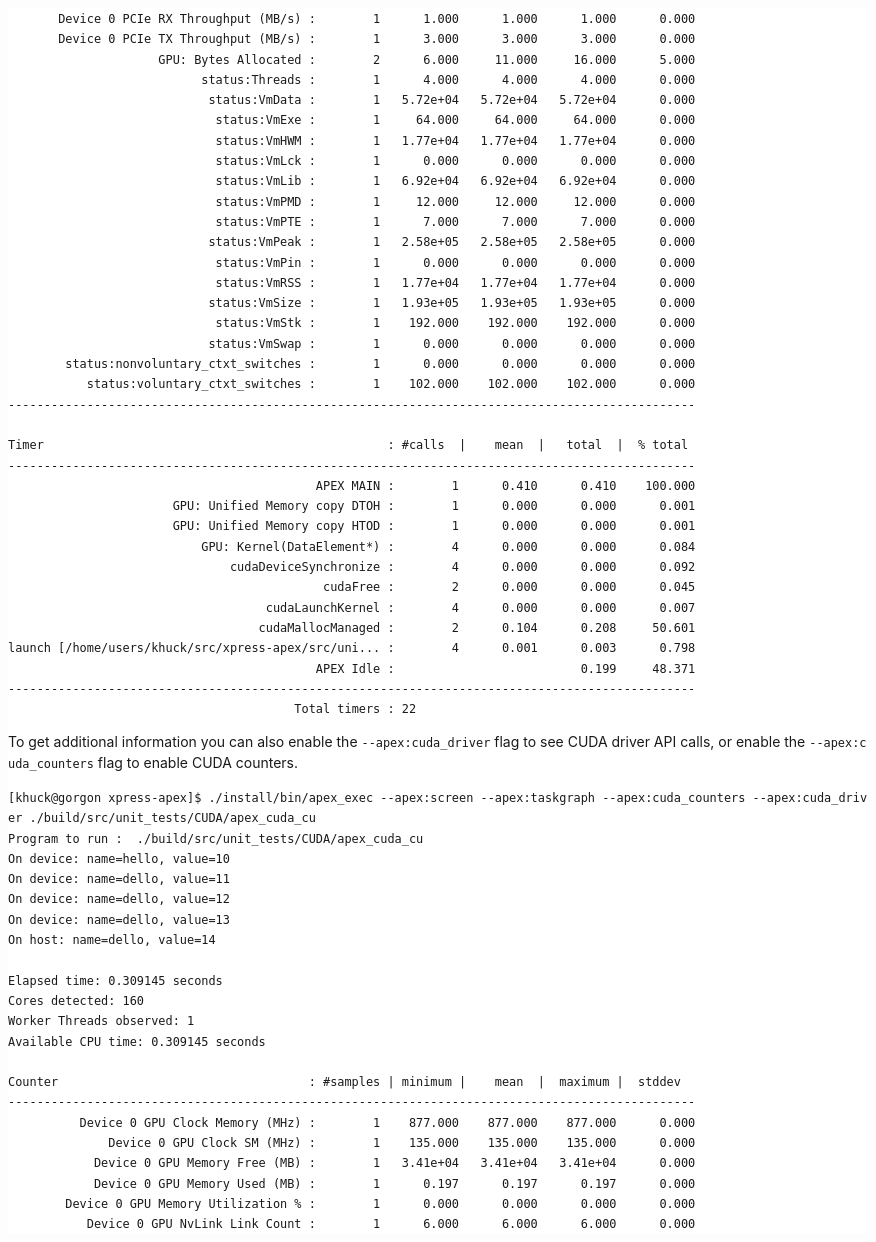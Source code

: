 ```
       Device 0 PCIe RX Throughput (MB/s) :        1      1.000      1.000      1.000      0.000
       Device 0 PCIe TX Throughput (MB/s) :        1      3.000      3.000      3.000      0.000
                     GPU: Bytes Allocated :        2      6.000     11.000     16.000      5.000
                           status:Threads :        1      4.000      4.000      4.000      0.000
                            status:VmData :        1   5.72e+04   5.72e+04   5.72e+04      0.000
                             status:VmExe :        1     64.000     64.000     64.000      0.000
                             status:VmHWM :        1   1.77e+04   1.77e+04   1.77e+04      0.000
                             status:VmLck :        1      0.000      0.000      0.000      0.000
                             status:VmLib :        1   6.92e+04   6.92e+04   6.92e+04      0.000
                             status:VmPMD :        1     12.000     12.000     12.000      0.000
                             status:VmPTE :        1      7.000      7.000      7.000      0.000
                            status:VmPeak :        1   2.58e+05   2.58e+05   2.58e+05      0.000
                             status:VmPin :        1      0.000      0.000      0.000      0.000
                             status:VmRSS :        1   1.77e+04   1.77e+04   1.77e+04      0.000
                            status:VmSize :        1   1.93e+05   1.93e+05   1.93e+05      0.000
                             status:VmStk :        1    192.000    192.000    192.000      0.000
                            status:VmSwap :        1      0.000      0.000      0.000      0.000
        status:nonvoluntary_ctxt_switches :        1      0.000      0.000      0.000      0.000
           status:voluntary_ctxt_switches :        1    102.000    102.000    102.000      0.000
------------------------------------------------------------------------------------------------

Timer                                                : #calls  |    mean  |   total  |  % total
------------------------------------------------------------------------------------------------
                                           APEX MAIN :        1      0.410      0.410    100.000
                       GPU: Unified Memory copy DTOH :        1      0.000      0.000      0.001
                       GPU: Unified Memory copy HTOD :        1      0.000      0.000      0.001
                           GPU: Kernel(DataElement*) :        4      0.000      0.000      0.084
                               cudaDeviceSynchronize :        4      0.000      0.000      0.092
                                            cudaFree :        2      0.000      0.000      0.045
                                    cudaLaunchKernel :        4      0.000      0.000      0.007
                                   cudaMallocManaged :        2      0.104      0.208     50.601
launch [/home/users/khuck/src/xpress-apex/src/uni... :        4      0.001      0.003      0.798
                                           APEX Idle :                          0.199     48.371
------------------------------------------------------------------------------------------------
                                        Total timers : 22

```

To get additional information you can also enable the `--apex:cuda_driver` flag to see CUDA driver API calls, or enable the `--apex:cuda_counters` flag to enable CUDA counters.

```
[khuck@gorgon xpress-apex]$ ./install/bin/apex_exec --apex:screen --apex:taskgraph --apex:cuda_counters --apex:cuda_driver ./build/src/unit_tests/CUDA/apex_cuda_cu
Program to run :  ./build/src/unit_tests/CUDA/apex_cuda_cu
On device: name=hello, value=10
On device: name=dello, value=11
On device: name=dello, value=12
On device: name=dello, value=13
On host: name=dello, value=14

Elapsed time: 0.309145 seconds
Cores detected: 160
Worker Threads observed: 1
Available CPU time: 0.309145 seconds

Counter                                   : #samples | minimum |    mean  |  maximum |  stddev
------------------------------------------------------------------------------------------------
          Device 0 GPU Clock Memory (MHz) :        1    877.000    877.000    877.000      0.000
              Device 0 GPU Clock SM (MHz) :        1    135.000    135.000    135.000      0.000
            Device 0 GPU Memory Free (MB) :        1   3.41e+04   3.41e+04   3.41e+04      0.000
            Device 0 GPU Memory Used (MB) :        1      0.197      0.197      0.197      0.000
        Device 0 GPU Memory Utilization % :        1      0.000      0.000      0.000      0.000
           Device 0 GPU NvLink Link Count :        1      6.000      6.000      6.000      0.000
```